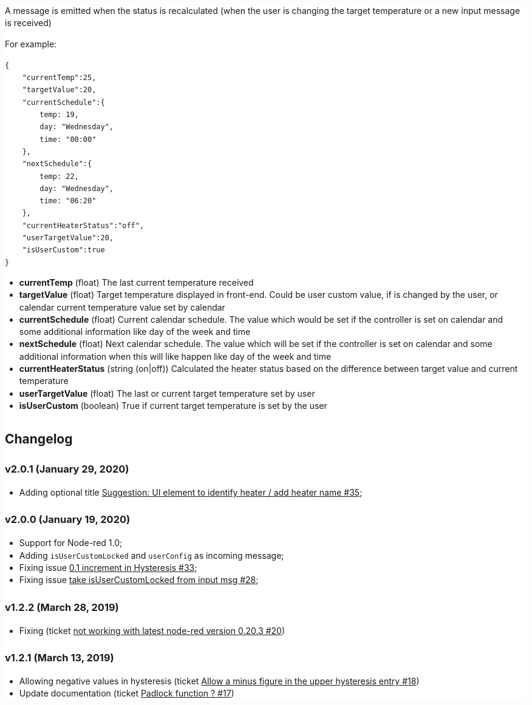 A message is emitted when the status is recalculated (when the user is
changing the target temperature or a new input message is received)

For example:
```
{
    "currentTemp":25,
    "targetValue":20,
    "currentSchedule":{
        temp: 19,
        day: "Wednesday",
        time: "00:00"
    },
    "nextSchedule":{
        temp: 22,
        day: "Wednesday",
        time: "06:20"
    },
    "currentHeaterStatus":"off",
    "userTargetValue":20,
    "isUserCustom":true
}
```

  * **currentTemp** (float)
    The last current temperature received
  * **targetValue** (float)
    Target temperature displayed in front-end. Could be user custom value, if is changed by the user, or calendar current temperature value set by calendar
  * **currentSchedule** (float)
    Current calendar schedule. The value which would be set if the controller is set on calendar and some additional information like day of the week and time
  * **nextSchedule** (float)
    Next calendar schedule. The value which will be set if the controller is set on calendar and some additional information when this will like happen like day of the week and time
  * **currentHeaterStatus** (string (on|off))
    Calculated the heater status based on the difference between target value and current temperature
  * **userTargetValue** (float)
    The last or current target temperature set by user
  * **isUserCustom** (boolean)
    True if current target temperature is set by the user
## Changelog

### v2.0.1 (January 29, 2020)
* Adding optional title [Suggestion: UI element to identify heater / add heater name #35](https://github.com/SergiuToporjinschi/node-red-contrib-heater-controller/issues/35);
### v2.0.0 (January 19, 2020)
* Support for Node-red 1.0;
* Adding `isUserCustomLocked` and `userConfig` as incoming message;
* Fixing issue [0.1 increment in Hysteresis #33](https://github.com/SergiuToporjinschi/node-red-contrib-heater-controller/issues/33);
* Fixing issue [take isUserCustomLocked from input msg #28](https://github.com/SergiuToporjinschi/node-red-contrib-heater-controller/issues/28);
### v1.2.2 (March 28, 2019)
* Fixing (ticket [not working with latest node-red version 0.20.3 #20](https://github.com/SergiuToporjinschi/node-red-contrib-heater-controller/issues/20))
### v1.2.1 (March 13, 2019)
* Allowing negative values in hysteresis (ticket [Allow a minus figure in the upper hysteresis entry #18](https://github.com/SergiuToporjinschi/node-red-contrib-heater-controller/issues/18))
* Update documentation (ticket [Padlock function ? #17](https://github.com/SergiuToporjinschi/node-red-contrib-heater-controller/issues/17))